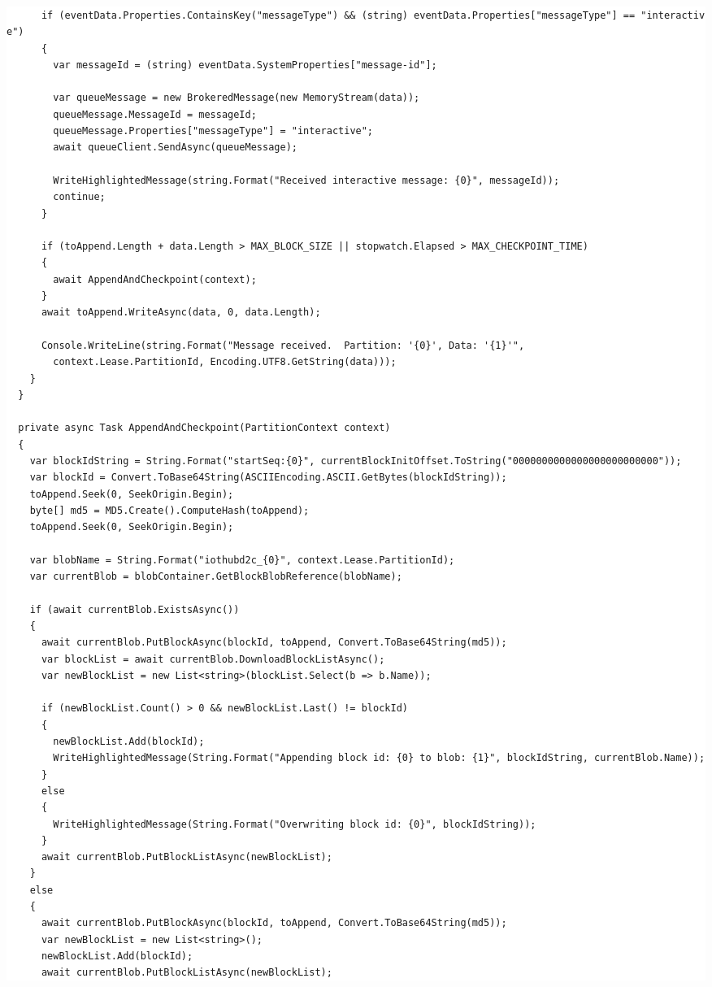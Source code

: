           if (eventData.Properties.ContainsKey("messageType") && (string) eventData.Properties["messageType"] == "interactive")
          {
            var messageId = (string) eventData.SystemProperties["message-id"];

            var queueMessage = new BrokeredMessage(new MemoryStream(data));
            queueMessage.MessageId = messageId;
            queueMessage.Properties["messageType"] = "interactive";
            await queueClient.SendAsync(queueMessage);

            WriteHighlightedMessage(string.Format("Received interactive message: {0}", messageId));
            continue;
          }

          if (toAppend.Length + data.Length > MAX_BLOCK_SIZE || stopwatch.Elapsed > MAX_CHECKPOINT_TIME)
          {
            await AppendAndCheckpoint(context);
          }
          await toAppend.WriteAsync(data, 0, data.Length);

          Console.WriteLine(string.Format("Message received.  Partition: '{0}', Data: '{1}'",
            context.Lease.PartitionId, Encoding.UTF8.GetString(data)));
        }
      }

      private async Task AppendAndCheckpoint(PartitionContext context)
      {
        var blockIdString = String.Format("startSeq:{0}", currentBlockInitOffset.ToString("0000000000000000000000000"));
        var blockId = Convert.ToBase64String(ASCIIEncoding.ASCII.GetBytes(blockIdString));
        toAppend.Seek(0, SeekOrigin.Begin);
        byte[] md5 = MD5.Create().ComputeHash(toAppend);
        toAppend.Seek(0, SeekOrigin.Begin);

        var blobName = String.Format("iothubd2c_{0}", context.Lease.PartitionId);
        var currentBlob = blobContainer.GetBlockBlobReference(blobName);

        if (await currentBlob.ExistsAsync())
        {
          await currentBlob.PutBlockAsync(blockId, toAppend, Convert.ToBase64String(md5));
          var blockList = await currentBlob.DownloadBlockListAsync();
          var newBlockList = new List<string>(blockList.Select(b => b.Name));

          if (newBlockList.Count() > 0 && newBlockList.Last() != blockId)
          {
            newBlockList.Add(blockId);
            WriteHighlightedMessage(String.Format("Appending block id: {0} to blob: {1}", blockIdString, currentBlob.Name));
          }
          else
          {
            WriteHighlightedMessage(String.Format("Overwriting block id: {0}", blockIdString));
          }
          await currentBlob.PutBlockListAsync(newBlockList);
        }
        else
        {
          await currentBlob.PutBlockAsync(blockId, toAppend, Convert.ToBase64String(md5));
          var newBlockList = new List<string>();
          newBlockList.Add(blockId);
          await currentBlob.PutBlockListAsync(newBlockList);


[50]: ./media/iot-hub-csharp-csharp-process-d2c/run1.png
[10]: ./media/iot-hub-csharp-csharp-process-d2c/create-identity-csharp1.png
[30]: ./media/iot-hub-csharp-csharp-process-d2c/createqueue2.png
[31]: ./media/iot-hub-csharp-csharp-process-d2c/createqueue3.png
[32]: ./media/iot-hub-csharp-csharp-process-d2c/createqueue4.png
[Χώρος αποθήκευσης αντικειμένων blob του Azure]: ../storage/storage-dotnet-how-to-use-blobs.md
[Εργοστασιακές Azure δεδομένων]: https://azure.microsoft.com/documentation/services/data-factory/
[HDInsight (Hadoop)]: https://azure.microsoft.com/documentation/services/hdinsight/
[Bus υπηρεσίας Ουράς]: ../service-bus-messaging/service-bus-dotnet-get-started-with-queues.md
[Οδηγός Azure προγραμματιστής διανομέα IoT - συσκευή με το cloud]: iot-hub-devguide-messaging.md
[Azure χώρου αποθήκευσης]: https://azure.microsoft.com/documentation/services/storage/
[Bus Azure υπηρεσίας]: https://azure.microsoft.com/documentation/services/service-bus/
[Οδηγός για προγραμματιστές IoT διανομέα]: iot-hub-devguide.md
[Γρήγορα αποτελέσματα με το Κέντρο IoT]: iot-hub-csharp-csharp-getstarted.md
[Κέντρο για προγραμματιστές IoT Azure]: https://azure.microsoft.com/develop/iot
[lnk-service-fabric]: https://azure.microsoft.com/documentation/services/service-fabric/
[lnk-stream-analytics]: https://azure.microsoft.com/documentation/services/stream-analytics/
[lnk-event-hubs]: https://azure.microsoft.com/documentation/services/event-hubs/
[Χειρισμός μεταβατικές σφαλμάτων]: https://msdn.microsoft.com/library/hh675232.aspx
[Σχετικά με το χώρο αποθήκευσης στο Azure]: ../storage/storage-create-storage-account.md#create-a-storage-account
[Γρήγορα αποτελέσματα με το συμβάν διανομείς]: ../event-hubs/event-hubs-csharp-ephcs-getstarted.md
[Azure αποθήκευσης κλιμάκωση κατευθυντήριες γραμμές]: ../storage/storage-scalability-targets.md
[Azure Block Blobs]: https://msdn.microsoft.com/library/azure/ee691964.aspx
[Event Hubs]: ../event-hubs/event-hubs-overview.md
[EventProcessorHost]: http://msdn.microsoft.com/library/azure/microsoft.servicebus.messaging.eventprocessorhost(v=azure.95).aspx
[Οδηγός προγραμματισμού διανομείς συμβάντος]: ../event-hubs/event-hubs-programming-guide.md
[Χειρισμός μεταβατικές σφαλμάτων]: https://msdn.microsoft.com/library/hh680901(v=pandp.50).aspx
[Δημιουργήστε εφαρμογές πολλαπλών επιπέδων με Bus υπηρεσίας]: ../service-bus-messaging/service-bus-dotnet-multi-tier-app-using-service-bus-queues.md
[lnk-classic-portal]: https://manage.windowsazure.com
[lnk-c2d]: iot-hub-csharp-csharp-process-d2c.md
[lnk-suite]: https://azure.microsoft.com/documentation/suites/iot-suite/